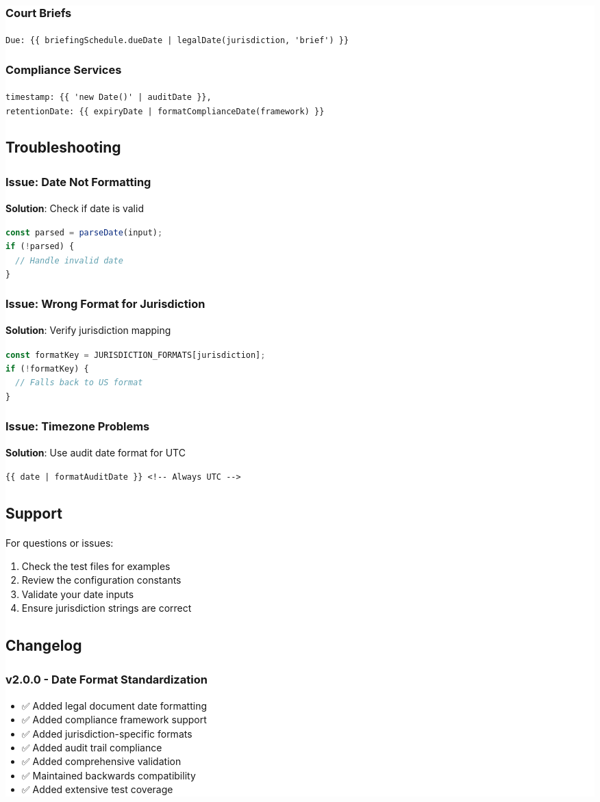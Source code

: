 ### Court Briefs
```nunjucks
Due: {{ briefingSchedule.dueDate | legalDate(jurisdiction, 'brief') }}
```

### Compliance Services
```nunjucks
timestamp: {{ 'new Date()' | auditDate }},
retentionDate: {{ expiryDate | formatComplianceDate(framework) }}
```

## Troubleshooting

### Issue: Date Not Formatting
**Solution**: Check if date is valid
```javascript
const parsed = parseDate(input);
if (!parsed) {
  // Handle invalid date
}
```

### Issue: Wrong Format for Jurisdiction
**Solution**: Verify jurisdiction mapping
```javascript
const formatKey = JURISDICTION_FORMATS[jurisdiction];
if (!formatKey) {
  // Falls back to US format
}
```

### Issue: Timezone Problems
**Solution**: Use audit date format for UTC
```nunjucks
{{ date | formatAuditDate }} <!-- Always UTC -->
```

## Support

For questions or issues:
1. Check the test files for examples
2. Review the configuration constants
3. Validate your date inputs
4. Ensure jurisdiction strings are correct

## Changelog

### v2.0.0 - Date Format Standardization
- ✅ Added legal document date formatting
- ✅ Added compliance framework support
- ✅ Added jurisdiction-specific formats
- ✅ Added audit trail compliance
- ✅ Added comprehensive validation
- ✅ Maintained backwards compatibility
- ✅ Added extensive test coverage